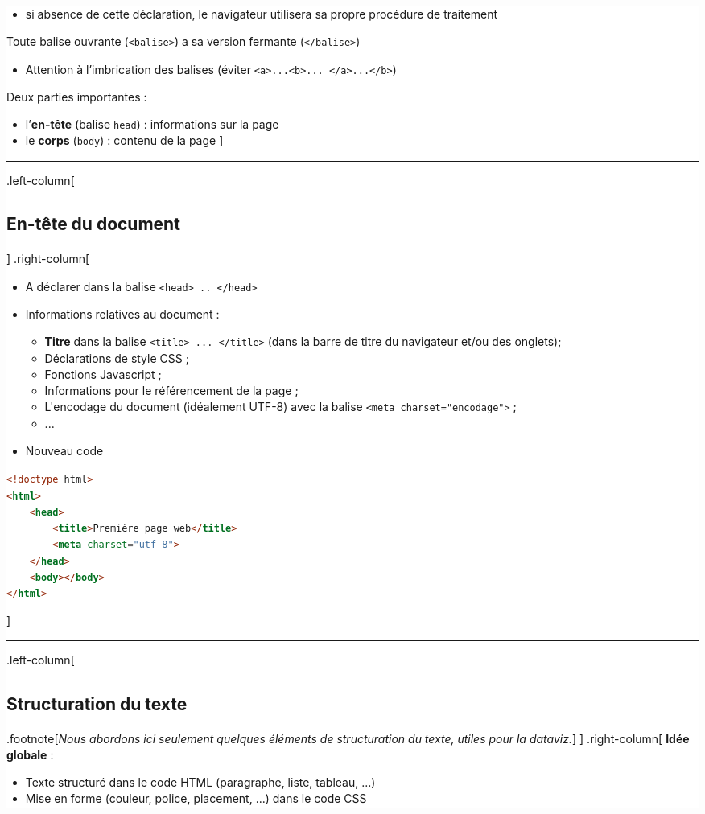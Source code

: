 - si absence de cette déclaration, le navigateur utilisera sa propre procédure de traitement

Toute balise ouvrante (`<balise>`) a sa version fermante (`</balise>`)

- Attention à l’imbrication des balises (éviter  `<a>...<b>... </a>...</b>`)

Deux parties importantes :

- l’**en-tête** (balise `head`) : informations sur la page
- le **corps** (`body`) : contenu de la page
]

---
.left-column[
## En-tête du document
]
.right-column[
- A déclarer dans la balise `<head> .. </head>`

- Informations relatives au document :
    -   **Titre** dans la balise `<title> ... </title>` (dans la barre de titre du navigateur et/ou des onglets);
    -   Déclarations de style CSS ;
    -   Fonctions Javascript ;
    -   Informations pour le référencement de la page ;
    -   L'encodage du document (idéalement UTF-8) avec la balise `<meta charset="encodage">` ;
    -   ...

- Nouveau code
```html
<!doctype html>
<html>
    <head>
        <title>Première page web</title>
        <meta charset="utf-8">
    </head>
    <body></body>
</html>
```
]

---
.left-column[
## Structuration du texte

.footnote[*Nous abordons ici seulement quelques éléments de structuration du texte, utiles pour la dataviz.*]
]
.right-column[
**Idée globale** :

- Texte structuré dans le code HTML (paragraphe, liste, tableau, ...)
- Mise en forme (couleur, police, placement, ...) dans le code CSS

